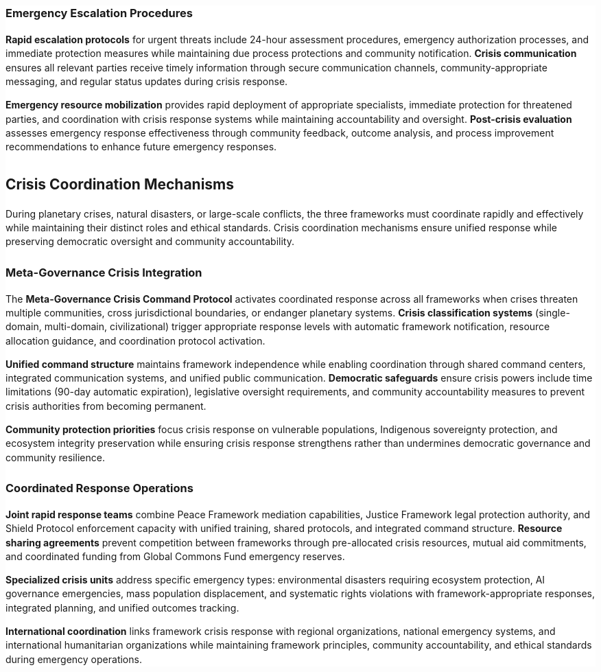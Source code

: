 ### Emergency Escalation Procedures

**Rapid escalation protocols** for urgent threats include 24-hour assessment procedures, emergency authorization processes, and immediate protection measures while maintaining due process protections and community notification. **Crisis communication** ensures all relevant parties receive timely information through secure communication channels, community-appropriate messaging, and regular status updates during crisis response.

**Emergency resource mobilization** provides rapid deployment of appropriate specialists, immediate protection for threatened parties, and coordination with crisis response systems while maintaining accountability and oversight. **Post-crisis evaluation** assesses emergency response effectiveness through community feedback, outcome analysis, and process improvement recommendations to enhance future emergency responses.

## <a id="crisis-coordination"></a>Crisis Coordination Mechanisms

During planetary crises, natural disasters, or large-scale conflicts, the three frameworks must coordinate rapidly and effectively while maintaining their distinct roles and ethical standards. Crisis coordination mechanisms ensure unified response while preserving democratic oversight and community accountability.

### Meta-Governance Crisis Integration

The **Meta-Governance Crisis Command Protocol** activates coordinated response across all frameworks when crises threaten multiple communities, cross jurisdictional boundaries, or endanger planetary systems. **Crisis classification systems** (single-domain, multi-domain, civilizational) trigger appropriate response levels with automatic framework notification, resource allocation guidance, and coordination protocol activation.

**Unified command structure** maintains framework independence while enabling coordination through shared command centers, integrated communication systems, and unified public communication. **Democratic safeguards** ensure crisis powers include time limitations (90-day automatic expiration), legislative oversight requirements, and community accountability measures to prevent crisis authorities from becoming permanent.

**Community protection priorities** focus crisis response on vulnerable populations, Indigenous sovereignty protection, and ecosystem integrity preservation while ensuring crisis response strengthens rather than undermines democratic governance and community resilience.

### Coordinated Response Operations

**Joint rapid response teams** combine Peace Framework mediation capabilities, Justice Framework legal protection authority, and Shield Protocol enforcement capacity with unified training, shared protocols, and integrated command structure. **Resource sharing agreements** prevent competition between frameworks through pre-allocated crisis resources, mutual aid commitments, and coordinated funding from Global Commons Fund emergency reserves.

**Specialized crisis units** address specific emergency types: environmental disasters requiring ecosystem protection, AI governance emergencies, mass population displacement, and systematic rights violations with framework-appropriate responses, integrated planning, and unified outcomes tracking.

**International coordination** links framework crisis response with regional organizations, national emergency systems, and international humanitarian organizations while maintaining framework principles, community accountability, and ethical standards during emergency operations.
